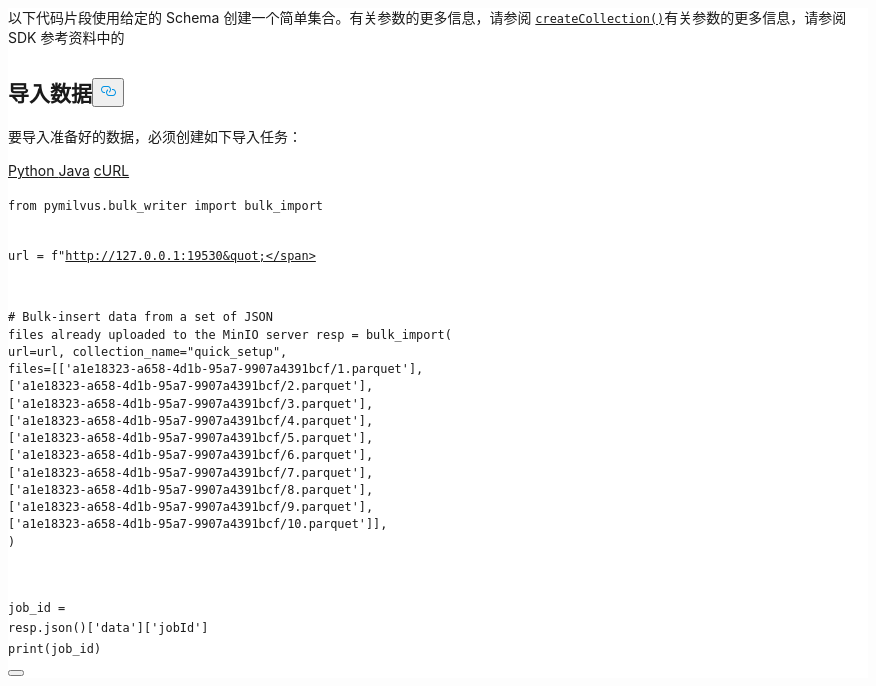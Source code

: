 <p>以下代码片段使用给定的 Schema 创建一个简单集合。有关参数的更多信息，请参阅 <a href="https://milvus.io/api-reference/java/v2.4.x/v1/Collection/createCollection.md"><code translate="no">createCollection()</code></a>有关参数的更多信息，请参阅 SDK 参考资料中的</p>
</div>
<h2 id="Import-data" class="common-anchor-header">导入数据<button data-href="#Import-data" class="anchor-icon" translate="no">
      <svg translate="no"
        aria-hidden="true"
        focusable="false"
        height="20"
        version="1.1"
        viewBox="0 0 16 16"
        width="16"
      >
        <path
          fill="#0092E4"
          fill-rule="evenodd"
          d="M4 9h1v1H4c-1.5 0-3-1.69-3-3.5S2.55 3 4 3h4c1.45 0 3 1.69 3 3.5 0 1.41-.91 2.72-2 3.25V8.59c.58-.45 1-1.27 1-2.09C10 5.22 8.98 4 8 4H4c-.98 0-2 1.22-2 2.5S3 9 4 9zm9-3h-1v1h1c1 0 2 1.22 2 2.5S13.98 12 13 12H9c-.98 0-2-1.22-2-2.5 0-.83.42-1.64 1-2.09V6.25c-1.09.53-2 1.84-2 3.25C6 11.31 7.55 13 9 13h4c1.45 0 3-1.69 3-3.5S14.5 6 13 6z"
        ></path>
      </svg>
    </button></h2><p>要导入准备好的数据，必须创建如下导入任务：</p>
<div class="multipleCode">
 <a href="#python">Python </a> <a href="#java">Java</a> <a href="#shell">cURL</a></div>
<pre><code translate="no" class="language-python"><span class="hljs-keyword">from</span> pymilvus.bulk_writer <span class="hljs-keyword">import</span> bulk_import

url = <span class="hljs-string">f&quot;http://127.0.0.1:19530&quot;</span>

<span class="hljs-comment"># Bulk-insert data from a set of JSON files already uploaded to the MinIO server</span>
resp = bulk_import(
url=url,
collection_name=<span class="hljs-string">&quot;quick_setup&quot;</span>,
files=[[<span class="hljs-string">&#x27;a1e18323-a658-4d1b-95a7-9907a4391bcf/1.parquet&#x27;</span>],
           [<span class="hljs-string">&#x27;a1e18323-a658-4d1b-95a7-9907a4391bcf/2.parquet&#x27;</span>],
           [<span class="hljs-string">&#x27;a1e18323-a658-4d1b-95a7-9907a4391bcf/3.parquet&#x27;</span>],
           [<span class="hljs-string">&#x27;a1e18323-a658-4d1b-95a7-9907a4391bcf/4.parquet&#x27;</span>],
           [<span class="hljs-string">&#x27;a1e18323-a658-4d1b-95a7-9907a4391bcf/5.parquet&#x27;</span>],
           [<span class="hljs-string">&#x27;a1e18323-a658-4d1b-95a7-9907a4391bcf/6.parquet&#x27;</span>],
           [<span class="hljs-string">&#x27;a1e18323-a658-4d1b-95a7-9907a4391bcf/7.parquet&#x27;</span>],
           [<span class="hljs-string">&#x27;a1e18323-a658-4d1b-95a7-9907a4391bcf/8.parquet&#x27;</span>],
           [<span class="hljs-string">&#x27;a1e18323-a658-4d1b-95a7-9907a4391bcf/9.parquet&#x27;</span>],
           [<span class="hljs-string">&#x27;a1e18323-a658-4d1b-95a7-9907a4391bcf/10.parquet&#x27;</span>]],
)

job_id = resp.json()[<span class="hljs-string">&#x27;data&#x27;</span>][<span class="hljs-string">&#x27;jobId&#x27;</span>]
<span class="hljs-built_in">print</span>(job_id)
<button class="copy-code-btn"></button></code></pre>
